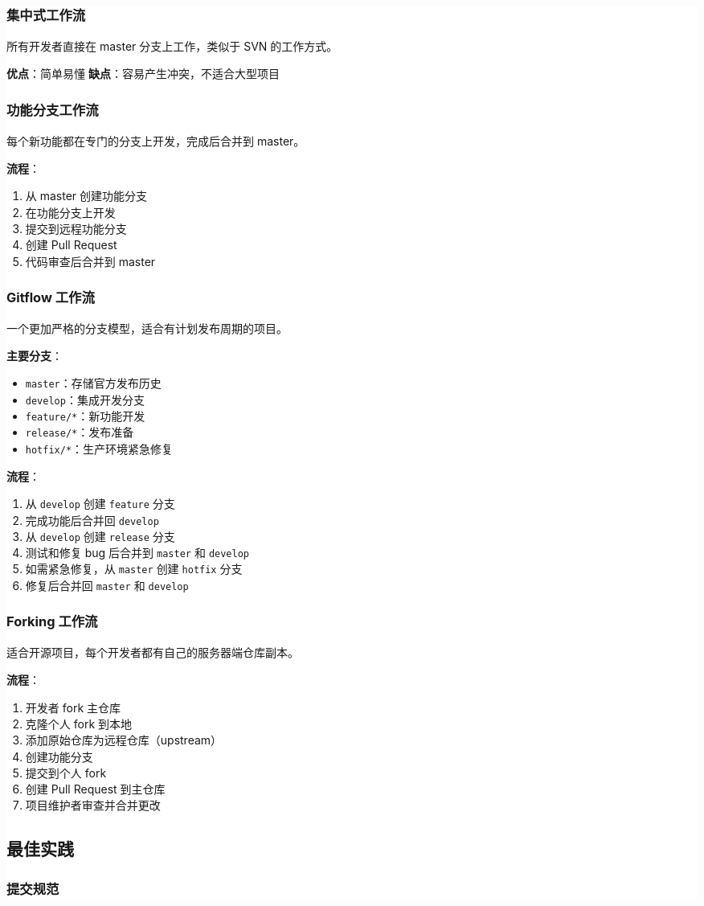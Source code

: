 ### 集中式工作流

所有开发者直接在 master 分支上工作，类似于 SVN 的工作方式。

**优点**：简单易懂
**缺点**：容易产生冲突，不适合大型项目

### 功能分支工作流

每个新功能都在专门的分支上开发，完成后合并到 master。

**流程**：
1. 从 master 创建功能分支
2. 在功能分支上开发
3. 提交到远程功能分支
4. 创建 Pull Request
5. 代码审查后合并到 master

### Gitflow 工作流

一个更加严格的分支模型，适合有计划发布周期的项目。

**主要分支**：
- `master`：存储官方发布历史
- `develop`：集成开发分支
- `feature/*`：新功能开发
- `release/*`：发布准备
- `hotfix/*`：生产环境紧急修复

**流程**：
1. 从 `develop` 创建 `feature` 分支
2. 完成功能后合并回 `develop`
3. 从 `develop` 创建 `release` 分支
4. 测试和修复 bug 后合并到 `master` 和 `develop`
5. 如需紧急修复，从 `master` 创建 `hotfix` 分支
6. 修复后合并回 `master` 和 `develop`

### Forking 工作流

适合开源项目，每个开发者都有自己的服务器端仓库副本。

**流程**：
1. 开发者 fork 主仓库
2. 克隆个人 fork 到本地
3. 添加原始仓库为远程仓库（upstream）
4. 创建功能分支
5. 提交到个人 fork
6. 创建 Pull Request 到主仓库
7. 项目维护者审查并合并更改

## 最佳实践

### 提交规范
